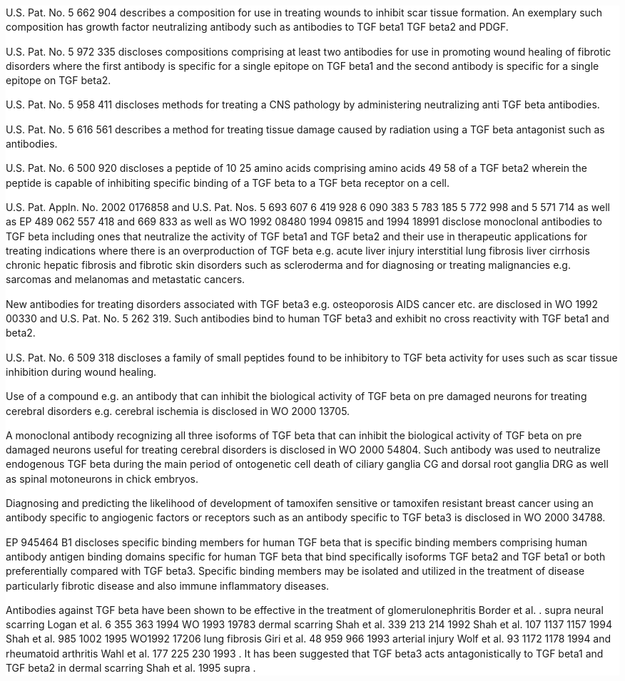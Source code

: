 U.S. Pat. No. 5 662 904 describes a composition for use in treating wounds to inhibit scar tissue formation. An exemplary such composition has growth factor neutralizing antibody such as antibodies to TGF beta1 TGF beta2 and PDGF.

U.S. Pat. No. 5 972 335 discloses compositions comprising at least two antibodies for use in promoting wound healing of fibrotic disorders where the first antibody is specific for a single epitope on TGF beta1 and the second antibody is specific for a single epitope on TGF beta2.

U.S. Pat. No. 5 958 411 discloses methods for treating a CNS pathology by administering neutralizing anti TGF beta antibodies.

U.S. Pat. No. 5 616 561 describes a method for treating tissue damage caused by radiation using a TGF beta antagonist such as antibodies.

U.S. Pat. No. 6 500 920 discloses a peptide of 10 25 amino acids comprising amino acids 49 58 of a TGF beta2 wherein the peptide is capable of inhibiting specific binding of a TGF beta to a TGF beta receptor on a cell.

U.S. Pat. Appln. No. 2002 0176858 and U.S. Pat. Nos. 5 693 607 6 419 928 6 090 383 5 783 185 5 772 998 and 5 571 714 as well as EP 489 062 557 418 and 669 833 as well as WO 1992 08480 1994 09815 and 1994 18991 disclose monoclonal antibodies to TGF beta including ones that neutralize the activity of TGF beta1 and TGF beta2 and their use in therapeutic applications for treating indications where there is an overproduction of TGF beta e.g. acute liver injury interstitial lung fibrosis liver cirrhosis chronic hepatic fibrosis and fibrotic skin disorders such as scleroderma and for diagnosing or treating malignancies e.g. sarcomas and melanomas and metastatic cancers.

New antibodies for treating disorders associated with TGF beta3 e.g. osteoporosis AIDS cancer etc. are disclosed in WO 1992 00330 and U.S. Pat. No. 5 262 319. Such antibodies bind to human TGF beta3 and exhibit no cross reactivity with TGF beta1 and beta2.

U.S. Pat. No. 6 509 318 discloses a family of small peptides found to be inhibitory to TGF beta activity for uses such as scar tissue inhibition during wound healing.

Use of a compound e.g. an antibody that can inhibit the biological activity of TGF beta on pre damaged neurons for treating cerebral disorders e.g. cerebral ischemia is disclosed in WO 2000 13705.

A monoclonal antibody recognizing all three isoforms of TGF beta that can inhibit the biological activity of TGF beta on pre damaged neurons useful for treating cerebral disorders is disclosed in WO 2000 54804. Such antibody was used to neutralize endogenous TGF beta during the main period of ontogenetic cell death of ciliary ganglia CG and dorsal root ganglia DRG as well as spinal motoneurons in chick embryos.

Diagnosing and predicting the likelihood of development of tamoxifen sensitive or tamoxifen resistant breast cancer using an antibody specific to angiogenic factors or receptors such as an antibody specific to TGF beta3 is disclosed in WO 2000 34788.

EP 945464 B1 discloses specific binding members for human TGF beta that is specific binding members comprising human antibody antigen binding domains specific for human TGF beta that bind specifically isoforms TGF beta2 and TGF beta1 or both preferentially compared with TGF beta3. Specific binding members may be isolated and utilized in the treatment of disease particularly fibrotic disease and also immune inflammatory diseases.

Antibodies against TGF beta have been shown to be effective in the treatment of glomerulonephritis Border et al. . supra neural scarring Logan et al. 6 355 363 1994 WO 1993 19783 dermal scarring Shah et al. 339 213 214 1992 Shah et al. 107 1137 1157 1994 Shah et al. 985 1002 1995 WO1992 17206 lung fibrosis Giri et al. 48 959 966 1993 arterial injury Wolf et al. 93 1172 1178 1994 and rheumatoid arthritis Wahl et al. 177 225 230 1993 . It has been suggested that TGF beta3 acts antagonistically to TGF beta1 and TGF beta2 in dermal scarring Shah et al. 1995 supra .

